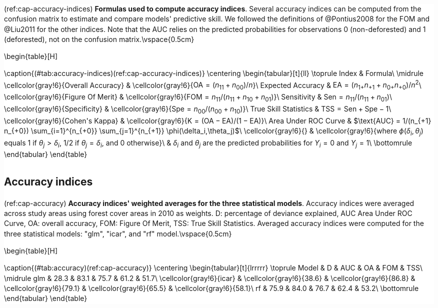
(ref:cap-accuracy-indices) **Formulas used to compute accuracy indices**. Several accuracy indices can be computed from the confusion matrix to estimate and compare models' predictive skill. We followed the definitions of @Pontius2008 for the FOM and @Liu2011 for the other indices. Note that the AUC relies on the predicted probabilities for observations 0 (non-deforested) and 1 (deforested), not on the confusion matrix.\vspace{0.5cm}

\begin{table}[H]

\caption{(\#tab:accuracy-indices)(ref:cap-accuracy-indices)}
\centering
\begin{tabular}[t]{ll}
\toprule
Index & Formula\\
\midrule
\cellcolor{gray!6}{Overall Accuracy} & \cellcolor{gray!6}{$\text{OA} = (n_{11}+n_{00})/n$}\\
Expected Accuracy & $\text{EA} = (n_{1+} n_{+1}+n_{0+} n_{+0})/n^2$\\
\cellcolor{gray!6}{Figure Of Merit} & \cellcolor{gray!6}{$\text{FOM} = n_{11}/(n_{11}+n_{10}+n_{01})$}\\
Sensitivity & $\text{Sen} = n_{11}/(n_{11}+n_{01})$\\
\cellcolor{gray!6}{Specificity} & \cellcolor{gray!6}{$\text{Spe} = n_{00}/(n_{00}+n_{10})$}\\
True Skill Statistics & $\text{TSS} = \text{Sen}+\text{Spe}-1$\\
\cellcolor{gray!6}{Cohen's Kappa} & \cellcolor{gray!6}{$\text{K} = (\text{OA}-\text{EA})/(1-\text{EA})$}\\
Area Under ROC Curve & $\text{AUC} = 1/(n_{+1} n_{+0}) \sum_{i=1}^{n_{+0}} \sum_{j=1}^{n_{+1}} \phi(\delta_i,\theta_j)$\\
\cellcolor{gray!6}{} & \cellcolor{gray!6}{where $\phi(\delta_i,\theta_j)$ equals 1 if $\theta_j>\delta_i$, 1/2 if $\theta_j=\delta_i$, and 0 otherwise}\\
 & $\delta_i$ and $\theta_j$ are the predicted probabilities for $Y_i=0$ and $Y_j=1$\\
\bottomrule
\end{tabular}
\end{table}





## Accuracy indices

(ref:cap-accuracy) **Accuracy indices' weighted averages for the three statistical models**. Accuracy indices were averaged across study areas using forest cover areas in 2010 as weights. D: percentage of deviance explained, AUC Area Under ROC Curve, OA: overall accuracy, FOM: Figure Of Merit, TSS: True Skill Statistics. Averaged accuracy indices were computed for the three statistical models: "glm", "icar", and "rf" model.\vspace{0.5cm}

\begin{table}[H]

\caption{(\#tab:accuracy)(ref:cap-accuracy)}
\centering
\begin{tabular}[t]{lrrrrr}
\toprule
Model & D & AUC & OA & FOM & TSS\\
\midrule
glm & 28.3 & 83.1 & 75.7 & 61.2 & 51.7\\
\cellcolor{gray!6}{icar} & \cellcolor{gray!6}{38.6} & \cellcolor{gray!6}{86.8} & \cellcolor{gray!6}{79.1} & \cellcolor{gray!6}{65.5} & \cellcolor{gray!6}{58.1}\\
rf & 75.9 & 84.0 & 76.7 & 62.4 & 53.2\\
\bottomrule
\end{tabular}
\end{table}
